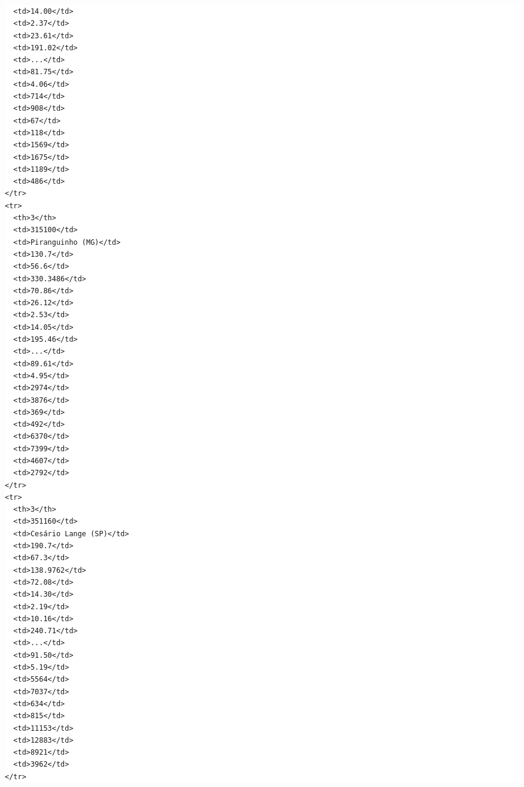       <td>14.00</td>
      <td>2.37</td>
      <td>23.61</td>
      <td>191.02</td>
      <td>...</td>
      <td>81.75</td>
      <td>4.06</td>
      <td>714</td>
      <td>908</td>
      <td>67</td>
      <td>118</td>
      <td>1569</td>
      <td>1675</td>
      <td>1189</td>
      <td>486</td>
    </tr>
    <tr>
      <th>3</th>
      <td>315100</td>
      <td>Piranguinho (MG)</td>
      <td>130.7</td>
      <td>56.6</td>
      <td>330.3486</td>
      <td>70.86</td>
      <td>26.12</td>
      <td>2.53</td>
      <td>14.05</td>
      <td>195.46</td>
      <td>...</td>
      <td>89.61</td>
      <td>4.95</td>
      <td>2974</td>
      <td>3876</td>
      <td>369</td>
      <td>492</td>
      <td>6370</td>
      <td>7399</td>
      <td>4607</td>
      <td>2792</td>
    </tr>
    <tr>
      <th>3</th>
      <td>351160</td>
      <td>Cesário Lange (SP)</td>
      <td>190.7</td>
      <td>67.3</td>
      <td>138.9762</td>
      <td>72.08</td>
      <td>14.30</td>
      <td>2.19</td>
      <td>10.16</td>
      <td>240.71</td>
      <td>...</td>
      <td>91.50</td>
      <td>5.19</td>
      <td>5564</td>
      <td>7037</td>
      <td>634</td>
      <td>815</td>
      <td>11153</td>
      <td>12883</td>
      <td>8921</td>
      <td>3962</td>
    </tr>